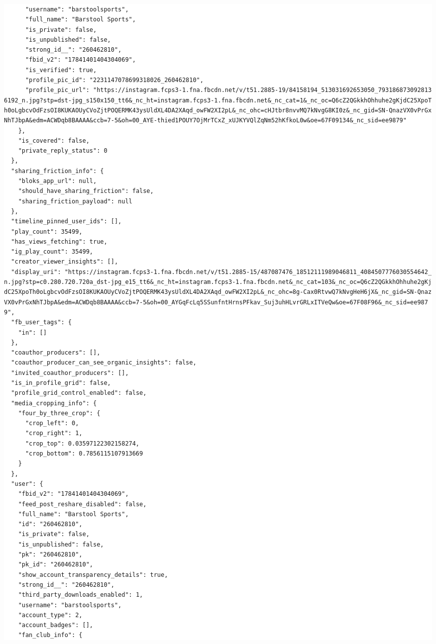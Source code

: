           "username": "barstoolsports",
          "full_name": "Barstool Sports",
          "is_private": false,
          "is_unpublished": false,
          "strong_id__": "260462810",
          "fbid_v2": "17841401404304069",
          "is_verified": true,
          "profile_pic_id": "2231147078699318026_260462810",
          "profile_pic_url": "https://instagram.fcps3-1.fna.fbcdn.net/v/t51.2885-19/84158194_513031692653050_7931868730928136192_n.jpg?stp=dst-jpg_s150x150_tt6&_nc_ht=instagram.fcps3-1.fna.fbcdn.net&_nc_cat=1&_nc_oc=Q6cZ2QGkkhOhhuhe2gKjdC25XpoTh0oLgbcvOdFzsOI8KUKAOUyCVoZjtPOQERMK43ysUldXL4DA2XAqd_owFW2XI2pL&_nc_ohc=cHJtbr8nvvMQ7kNvgG8KI0z&_nc_gid=SN-QnazVX0vPrGxNhTJbpA&edm=ACWDqb8BAAAA&ccb=7-5&oh=00_AYE-thied1POUY7OjMrTCxZ_xUJKYVQlZqNm52hKfkoL0w&oe=67F09134&_nc_sid=ee9879"
        },
        "is_covered": false,
        "private_reply_status": 0
      },
      "sharing_friction_info": {
        "bloks_app_url": null,
        "should_have_sharing_friction": false,
        "sharing_friction_payload": null
      },
      "timeline_pinned_user_ids": [],
      "play_count": 35499,
      "has_views_fetching": true,
      "ig_play_count": 35499,
      "creator_viewer_insights": [],
      "display_uri": "https://instagram.fcps3-1.fna.fbcdn.net/v/t51.2885-15/487087476_18512111989046811_4084507776030554642_n.jpg?stp=c0.280.720.720a_dst-jpg_e15_tt6&_nc_ht=instagram.fcps3-1.fna.fbcdn.net&_nc_cat=103&_nc_oc=Q6cZ2QGkkhOhhuhe2gKjdC25XpoTh0oLgbcvOdFzsOI8KUKAOUyCVoZjtPOQERMK43ysUldXL4DA2XAqd_owFW2XI2pL&_nc_ohc=8g-Cax0RtvwQ7kNvgHeH6jX&_nc_gid=SN-QnazVX0vPrGxNhTJbpA&edm=ACWDqb8BAAAA&ccb=7-5&oh=00_AYGqFcLq5SSunfntHrnsPFkav_Suj3uhHLvrGRLxITVeQw&oe=67F08F96&_nc_sid=ee9879",
      "fb_user_tags": {
        "in": []
      },
      "coauthor_producers": [],
      "coauthor_producer_can_see_organic_insights": false,
      "invited_coauthor_producers": [],
      "is_in_profile_grid": false,
      "profile_grid_control_enabled": false,
      "media_cropping_info": {
        "four_by_three_crop": {
          "crop_left": 0,
          "crop_right": 1,
          "crop_top": 0.03597122302158274,
          "crop_bottom": 0.7856115107913669
        }
      },
      "user": {
        "fbid_v2": "17841401404304069",
        "feed_post_reshare_disabled": false,
        "full_name": "Barstool Sports",
        "id": "260462810",
        "is_private": false,
        "is_unpublished": false,
        "pk": "260462810",
        "pk_id": "260462810",
        "show_account_transparency_details": true,
        "strong_id__": "260462810",
        "third_party_downloads_enabled": 1,
        "username": "barstoolsports",
        "account_type": 2,
        "account_badges": [],
        "fan_club_info": {